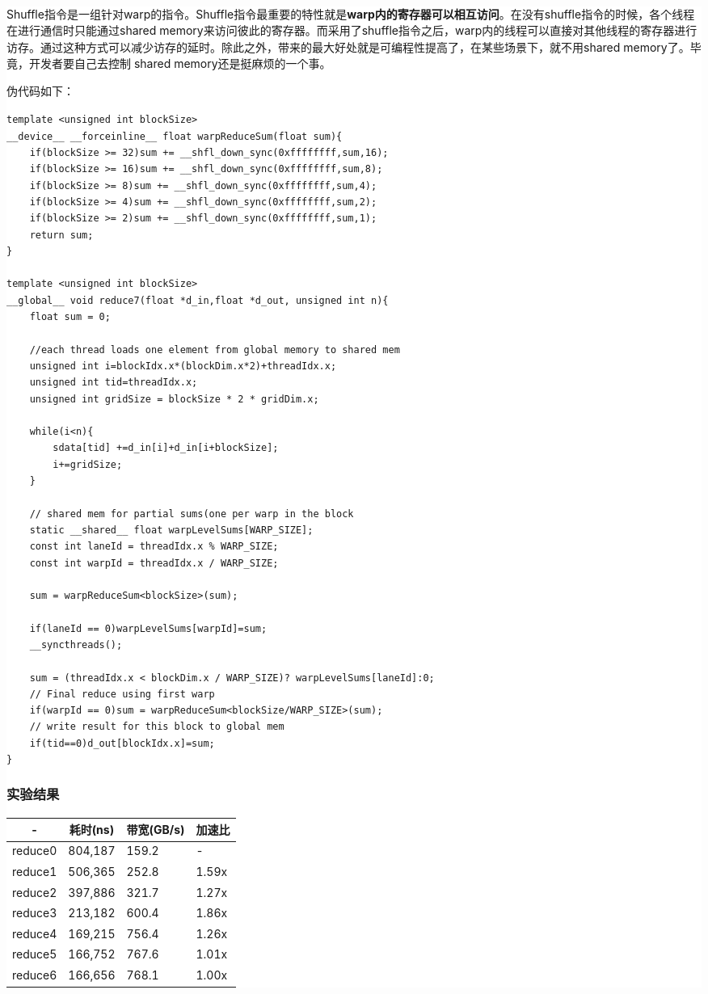 Shuffle指令是一组针对warp的指令。Shuffle指令最重要的特性就是**warp内的寄存器可以相互访问**。在没有shuffle指令的时候，各个线程在进行通信时只能通过shared memory来访问彼此的寄存器。而采用了shuffle指令之后，warp内的线程可以直接对其他线程的寄存器进行访存。通过这种方式可以减少访存的延时。除此之外，带来的最大好处就是可编程性提高了，在某些场景下，就不用shared memory了。毕竟，开发者要自己去控制 shared memory还是挺麻烦的一个事。

伪代码如下：

```
template <unsigned int blockSize>
__device__ __forceinline__ float warpReduceSum(float sum){
    if(blockSize >= 32)sum += __shfl_down_sync(0xffffffff,sum,16);
    if(blockSize >= 16)sum += __shfl_down_sync(0xffffffff,sum,8);
    if(blockSize >= 8)sum += __shfl_down_sync(0xffffffff,sum,4);
    if(blockSize >= 4)sum += __shfl_down_sync(0xffffffff,sum,2);
    if(blockSize >= 2)sum += __shfl_down_sync(0xffffffff,sum,1);
    return sum;
}

template <unsigned int blockSize>
__global__ void reduce7(float *d_in,float *d_out, unsigned int n){
    float sum = 0;

    //each thread loads one element from global memory to shared mem
    unsigned int i=blockIdx.x*(blockDim.x*2)+threadIdx.x;
    unsigned int tid=threadIdx.x;
    unsigned int gridSize = blockSize * 2 * gridDim.x;

    while(i<n){
        sdata[tid] +=d_in[i]+d_in[i+blockSize];
        i+=gridSize;
    }

    // shared mem for partial sums(one per warp in the block
    static __shared__ float warpLevelSums[WARP_SIZE];
    const int laneId = threadIdx.x % WARP_SIZE;
    const int warpId = threadIdx.x / WARP_SIZE;

    sum = warpReduceSum<blockSize>(sum);

    if(laneId == 0)warpLevelSums[warpId]=sum;
    __syncthreads();

    sum = (threadIdx.x < blockDim.x / WARP_SIZE)? warpLevelSums[laneId]:0;
    // Final reduce using first warp
    if(warpId == 0)sum = warpReduceSum<blockSize/WARP_SIZE>(sum);
    // write result for this block to global mem
    if(tid==0)d_out[blockIdx.x]=sum;
}
```

### 实验结果

| - | 耗时(ns) | 带宽(GB/s) |加速比|
|---|---|----|----|
| reduce0 | 804,187 | 159.2 |-|
| reduce1 | 506,365 | 252.8 |1.59x|
| reduce2 | 397,886 | 321.7 |1.27x|
| reduce3 | 213,182 | 600.4 |1.86x|
| reduce4 | 169,215 | 756.4 |1.26x|
| reduce5 | 166,752 | 767.6 |1.01x|
| reduce6 | 166,656 | 768.1 |1.00x|